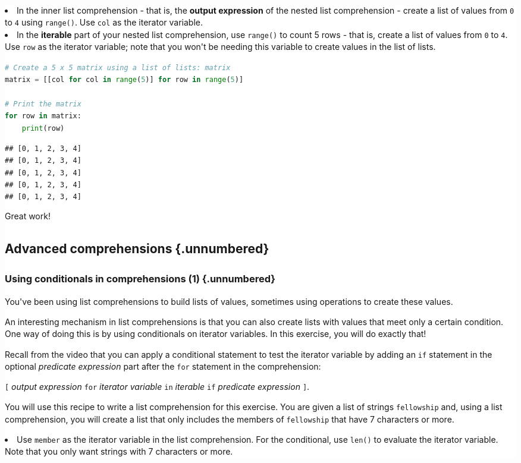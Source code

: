 <li>In the inner list comprehension - that is, the <strong>output expression</strong> of the nested list comprehension - create a list of values from <code>0</code> to <code>4</code> using <code>range()</code>. Use <code>col</code> as the iterator variable. </li>
<li>In the <strong>iterable</strong> part of your nested list comprehension, use <code>range()</code> to count 5 rows - that is, create a list of values from <code>0</code> to <code>4</code>. Use <code>row</code> as the iterator variable; note that you won't be needing this variable to create values in the list of lists.</li>
<div>

```python
# Create a 5 x 5 matrix using a list of lists: matrix
matrix = [[col for col in range(5)] for row in range(5)]

# Print the matrix
for row in matrix:
    print(row)
```

```
## [0, 1, 2, 3, 4]
## [0, 1, 2, 3, 4]
## [0, 1, 2, 3, 4]
## [0, 1, 2, 3, 4]
## [0, 1, 2, 3, 4]
```
</div>

<p class="">Great work!</p>

## Advanced comprehensions {.unnumbered}



### Using conditionals in comprehensions (1) {.unnumbered}


<div class>
<p>You've been using list comprehensions to build lists of values, sometimes using operations to create these values. </p>
<p>An interesting mechanism in list comprehensions is that you can also create lists with values that meet only a certain condition. One way of doing this is by using conditionals on iterator variables. In this exercise, you will do exactly that!</p>
<p>Recall from the video that you can apply a conditional statement to test the iterator variable by adding an <code>if</code> statement in the optional <em>predicate expression</em> part after the <code>for</code> statement in the comprehension: </p>
<p><code>[</code> <em>output expression</em> <code>for</code> <em>iterator variable</em> <code>in</code> <em>iterable</em> <code>if</code> <em>predicate expression</em> <code>]</code>. </p>
<p>You will use this recipe to write a list comprehension for this exercise. You are given a list of strings <code>fellowship</code> and, using a list comprehension, you will create a list that only includes the members of <code>fellowship</code> that have 7 characters or more.</p>
</div>

<li>Use <code>member</code> as the iterator variable in the list comprehension. For the conditional, use <code>len()</code> to evaluate the iterator variable. Note that you only want strings with 7 characters or more.</li>
<div>
